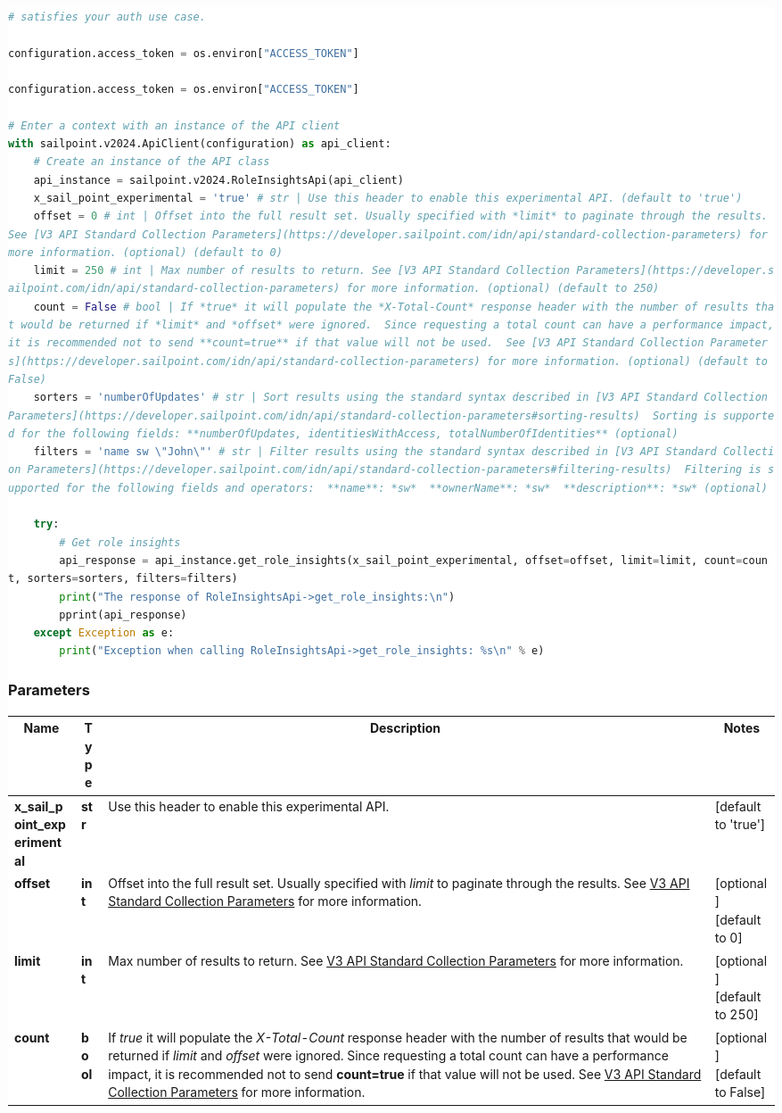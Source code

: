 ```python
# satisfies your auth use case.

configuration.access_token = os.environ["ACCESS_TOKEN"]

configuration.access_token = os.environ["ACCESS_TOKEN"]

# Enter a context with an instance of the API client
with sailpoint.v2024.ApiClient(configuration) as api_client:
    # Create an instance of the API class
    api_instance = sailpoint.v2024.RoleInsightsApi(api_client)
    x_sail_point_experimental = 'true' # str | Use this header to enable this experimental API. (default to 'true')
    offset = 0 # int | Offset into the full result set. Usually specified with *limit* to paginate through the results. See [V3 API Standard Collection Parameters](https://developer.sailpoint.com/idn/api/standard-collection-parameters) for more information. (optional) (default to 0)
    limit = 250 # int | Max number of results to return. See [V3 API Standard Collection Parameters](https://developer.sailpoint.com/idn/api/standard-collection-parameters) for more information. (optional) (default to 250)
    count = False # bool | If *true* it will populate the *X-Total-Count* response header with the number of results that would be returned if *limit* and *offset* were ignored.  Since requesting a total count can have a performance impact, it is recommended not to send **count=true** if that value will not be used.  See [V3 API Standard Collection Parameters](https://developer.sailpoint.com/idn/api/standard-collection-parameters) for more information. (optional) (default to False)
    sorters = 'numberOfUpdates' # str | Sort results using the standard syntax described in [V3 API Standard Collection Parameters](https://developer.sailpoint.com/idn/api/standard-collection-parameters#sorting-results)  Sorting is supported for the following fields: **numberOfUpdates, identitiesWithAccess, totalNumberOfIdentities** (optional)
    filters = 'name sw \"John\"' # str | Filter results using the standard syntax described in [V3 API Standard Collection Parameters](https://developer.sailpoint.com/idn/api/standard-collection-parameters#filtering-results)  Filtering is supported for the following fields and operators:  **name**: *sw*  **ownerName**: *sw*  **description**: *sw* (optional)

    try:
        # Get role insights
        api_response = api_instance.get_role_insights(x_sail_point_experimental, offset=offset, limit=limit, count=count, sorters=sorters, filters=filters)
        print("The response of RoleInsightsApi->get_role_insights:\n")
        pprint(api_response)
    except Exception as e:
        print("Exception when calling RoleInsightsApi->get_role_insights: %s\n" % e)
```



### Parameters


Name | Type | Description  | Notes
------------- | ------------- | ------------- | -------------
 **x_sail_point_experimental** | **str**| Use this header to enable this experimental API. | [default to &#39;true&#39;]
 **offset** | **int**| Offset into the full result set. Usually specified with *limit* to paginate through the results. See [V3 API Standard Collection Parameters](https://developer.sailpoint.com/idn/api/standard-collection-parameters) for more information. | [optional] [default to 0]
 **limit** | **int**| Max number of results to return. See [V3 API Standard Collection Parameters](https://developer.sailpoint.com/idn/api/standard-collection-parameters) for more information. | [optional] [default to 250]
 **count** | **bool**| If *true* it will populate the *X-Total-Count* response header with the number of results that would be returned if *limit* and *offset* were ignored.  Since requesting a total count can have a performance impact, it is recommended not to send **count&#x3D;true** if that value will not be used.  See [V3 API Standard Collection Parameters](https://developer.sailpoint.com/idn/api/standard-collection-parameters) for more information. | [optional] [default to False]